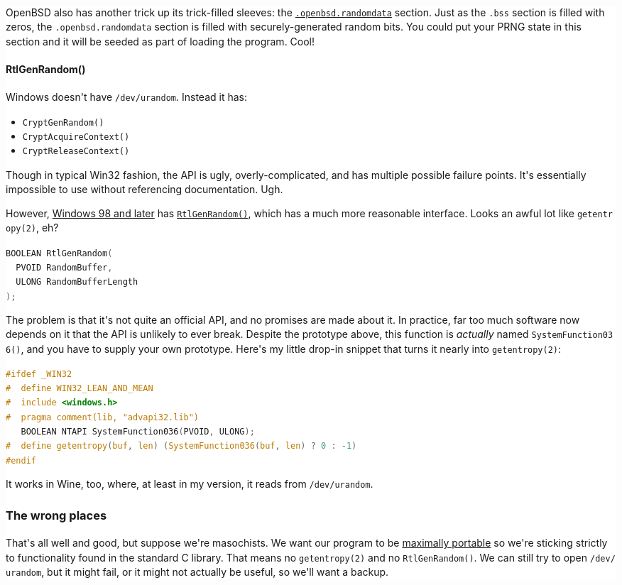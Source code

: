 OpenBSD also has another trick up its trick-filled sleeves: the
[`.openbsd.randomdata`][rd] section. Just as the `.bss` section is
filled with zeros, the `.openbsd.randomdata` section is filled with
securely-generated random bits. You could put your PRNG state in this
section and it will be seeded as part of loading the program. Cool!

#### RtlGenRandom()

Windows doesn't have `/dev/urandom`. Instead it has:

* `CryptGenRandom()`
* `CryptAcquireContext()`
* `CryptReleaseContext()`

Though in typical Win32 fashion, the API is ugly, overly-complicated,
and has multiple possible failure points. It's essentially impossible
to use without referencing documentation. Ugh.

However, [Windows 98 and later][blast] has [`RtlGenRandom()`][rtl],
which has a much more reasonable interface. Looks an awful lot like
`getentropy(2)`, eh?

```c
BOOLEAN RtlGenRandom(
  PVOID RandomBuffer,
  ULONG RandomBufferLength
);
```

The problem is that it's not quite an official API, and no promises
are made about it. In practice, far too much software now depends on
it that the API is unlikely to ever break. Despite the prototype
above, this function is *actually* named `SystemFunction036()`, and
you have to supply your own prototype. Here's my little drop-in
snippet that turns it nearly into `getentropy(2)`:

```c
#ifdef _WIN32
#  define WIN32_LEAN_AND_MEAN
#  include <windows.h>
#  pragma comment(lib, "advapi32.lib")
   BOOLEAN NTAPI SystemFunction036(PVOID, ULONG);
#  define getentropy(buf, len) (SystemFunction036(buf, len) ? 0 : -1)
#endif
```

It works in Wine, too, where, at least in my version, it reads from
`/dev/urandom`.

### The wrong places

That's all well and good, but suppose we're masochists. We want our
program to be [maximally portable][port] so we're sticking strictly to
functionality found in the standard C library. That means no
`getentropy(2)` and no `RtlGenRandom()`. We can still try to open
`/dev/urandom`, but it might fail, or it might not actually be useful,
so we'll want a backup.


[blast]: /blog/2018/04/13/
[bsdge]: https://man.openbsd.org/getentropy.2
[dyn]: /blog/2018/05/27/
[elfar]: https://lwn.net/Articles/301798/
[entropy]: https://blog.cr.yp.to/20140205-entropy.html
[fix]: https://github.com/ensc/dietlibc/commit/8c8df9579962dc7449fe1f3205fd19eec461aa23
[fke]: https://blog.cr.yp.to/20170723-random.html
[gr]: http://man7.org/linux/man-pages/man2/getrandom.2.html
[hash]: /blog/2018/07/31/
[min]: /blog/2018/06/10/
[myths]: https://www.2uo.de/myths-about-urandom/
[port]: /blog/2017/03/30/
[prng]: /blog/2017/09/21/
[ptr]: /blog/2016/05/30/
[rd]: https://github.com/openbsd/src/blob/master/libexec/ld.so/SPECS.randomdata
[road]: https://lwn.net/Articles/711013/
[rtl]: https://docs.microsoft.com/en-us/windows/desktop/api/ntsecapi/nf-ntsecapi-rtlgenrandom
[sd]: https://www.freedesktop.org/software/systemd/man/sd_listen_fds.html